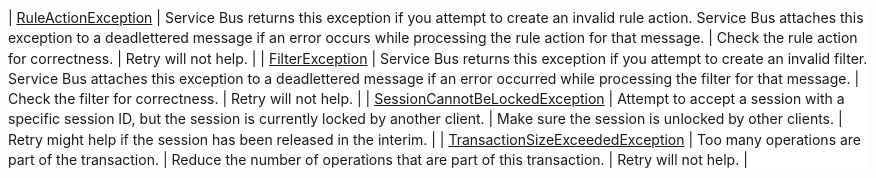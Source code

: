 | [RuleActionException](https://msdn.microsoft.com/library/azure/microsoft.servicebus.messaging.ruleactionexception.aspx)                                                                                                                                                                       | Service Bus returns this exception if you attempt to create an invalid rule action. Service Bus attaches this exception to a deadlettered message if an error occurs while processing the rule action for that message.                                                                                                                                                                                                                                                                                                                                                                                                                    | Check the rule action for correctness.                                                                                                                                                                                                                                                                                                                                                                                    | Retry will not help.                                                                                                          |
| [FilterException](https://msdn.microsoft.com/library/azure/microsoft.servicebus.messaging.filterexception.aspx)                                                                                                                                                                               | Service Bus returns this exception if you attempt to create an invalid filter. Service Bus attaches this exception to a deadlettered message if an error occurred while processing the filter for that message.                                                                                                                                                                                                                                                                                                                                                                                                                            | Check the filter for correctness.                                                                                                                                                                                                                                                                                                                                                                                         | Retry will not help.                                                                                                          |
| [SessionCannotBeLockedException](https://msdn.microsoft.com/library/azure/microsoft.servicebus.messaging.sessioncannotbelockedexception.aspx)                                                                                                                                                 | Attempt to accept a session with a specific session ID, but the session is currently locked by another client.                                                                                                                                                                                                                                                                                                                                                                                                                                                                                                                             | Make sure the session is unlocked by other clients.                                                                                                                                                                                                                                                                                                                                                                       | Retry might help if the session has been released in the interim.                                                             |
| [TransactionSizeExceededException](https://msdn.microsoft.com/library/azure/microsoft.servicebus.messaging.transactionsizeexceededexception_methods.aspx)                                                                                                                                     | Too many operations are part of the transaction.                                                                                                                                                                                                                                                                                                                                                                                                                                                                                                                                                                                           | Reduce the number of operations that are part of this transaction.                                                                                                                                                                                                                                                                                                                                                        | Retry will not help.                                                                                                          |